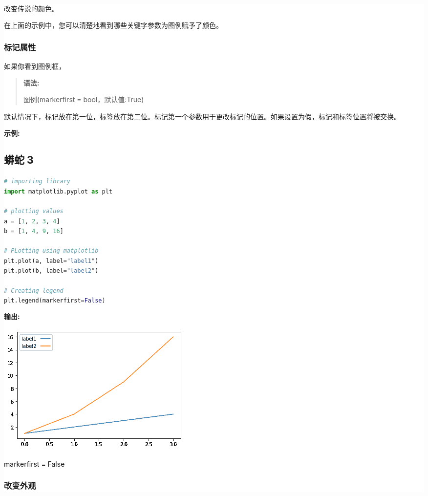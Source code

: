 改变传说的颜色。

在上面的示例中，您可以清楚地看到哪些关键字参数为图例赋予了颜色。

### 标记属性

如果你看到图例框，

> **语法:**
> 
> 图例(markerfirst = bool，默认值:True)

默认情况下，标记放在第一位，标签放在第二位。标记第一个参数用于更改标记的位置。如果设置为假，标记和标签位置将被交换。

**示例:**

## 蟒蛇 3

```py
# importing library
import matplotlib.pyplot as plt

# plotting values
a = [1, 2, 3, 4]
b = [1, 4, 9, 16]

# PLotting using matplotlib
plt.plot(a, label="label1")
plt.plot(b, label="label2")

# Creating legend
plt.legend(markerfirst=False)
```

**输出:**

![](img/6722218fbe97078ebe6aa96a1e44de8d.png)

markerfirst = False

### 改变外观
